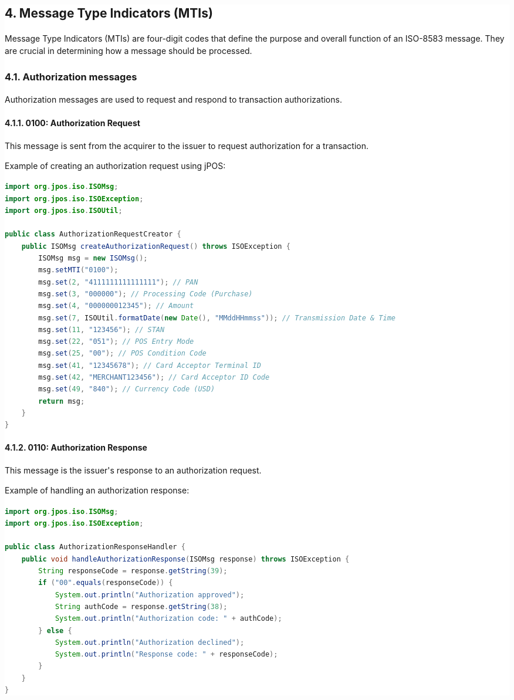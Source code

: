 ## 4. Message Type Indicators (MTIs)

Message Type Indicators (MTIs) are four-digit codes that define the purpose and overall function of an ISO-8583 message. They are crucial in determining how a message should be processed.

### 4.1. Authorization messages

Authorization messages are used to request and respond to transaction authorizations.

#### 4.1.1. 0100: Authorization Request

This message is sent from the acquirer to the issuer to request authorization for a transaction.

Example of creating an authorization request using jPOS:

```java
import org.jpos.iso.ISOMsg;
import org.jpos.iso.ISOException;
import org.jpos.iso.ISOUtil;

public class AuthorizationRequestCreator {
    public ISOMsg createAuthorizationRequest() throws ISOException {
        ISOMsg msg = new ISOMsg();
        msg.setMTI("0100");
        msg.set(2, "4111111111111111"); // PAN
        msg.set(3, "000000"); // Processing Code (Purchase)
        msg.set(4, "000000012345"); // Amount
        msg.set(7, ISOUtil.formatDate(new Date(), "MMddHHmmss")); // Transmission Date & Time
        msg.set(11, "123456"); // STAN
        msg.set(22, "051"); // POS Entry Mode
        msg.set(25, "00"); // POS Condition Code
        msg.set(41, "12345678"); // Card Acceptor Terminal ID
        msg.set(42, "MERCHANT123456"); // Card Acceptor ID Code
        msg.set(49, "840"); // Currency Code (USD)
        return msg;
    }
}
```

#### 4.1.2. 0110: Authorization Response

This message is the issuer's response to an authorization request.

Example of handling an authorization response:

```java
import org.jpos.iso.ISOMsg;
import org.jpos.iso.ISOException;

public class AuthorizationResponseHandler {
    public void handleAuthorizationResponse(ISOMsg response) throws ISOException {
        String responseCode = response.getString(39);
        if ("00".equals(responseCode)) {
            System.out.println("Authorization approved");
            String authCode = response.getString(38);
            System.out.println("Authorization code: " + authCode);
        } else {
            System.out.println("Authorization declined");
            System.out.println("Response code: " + responseCode);
        }
    }
}
```

